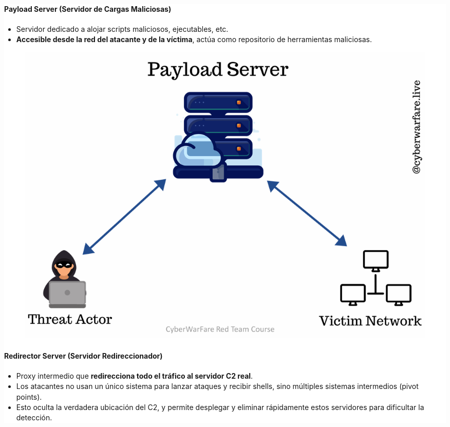 
#### **Payload Server (Servidor de Cargas Maliciosas)**

* Servidor dedicado a alojar scripts maliciosos, ejecutables, etc.
* **Accesible desde la red del atacante y de la víctima**, actúa como repositorio de herramientas maliciosas.

<figure><img src="../.gitbook/assets/image (1632).png" alt=""><figcaption></figcaption></figure>

#### **Redirector Server (Servidor Redireccionador)**

* Proxy intermedio que **redirecciona todo el tráfico al servidor C2 real**.
* Los atacantes no usan un único sistema para lanzar ataques y recibir shells, sino múltiples sistemas intermedios (pivot points).
* Esto oculta la verdadera ubicación del C2, y permite desplegar y eliminar rápidamente estos servidores para dificultar la detección.
